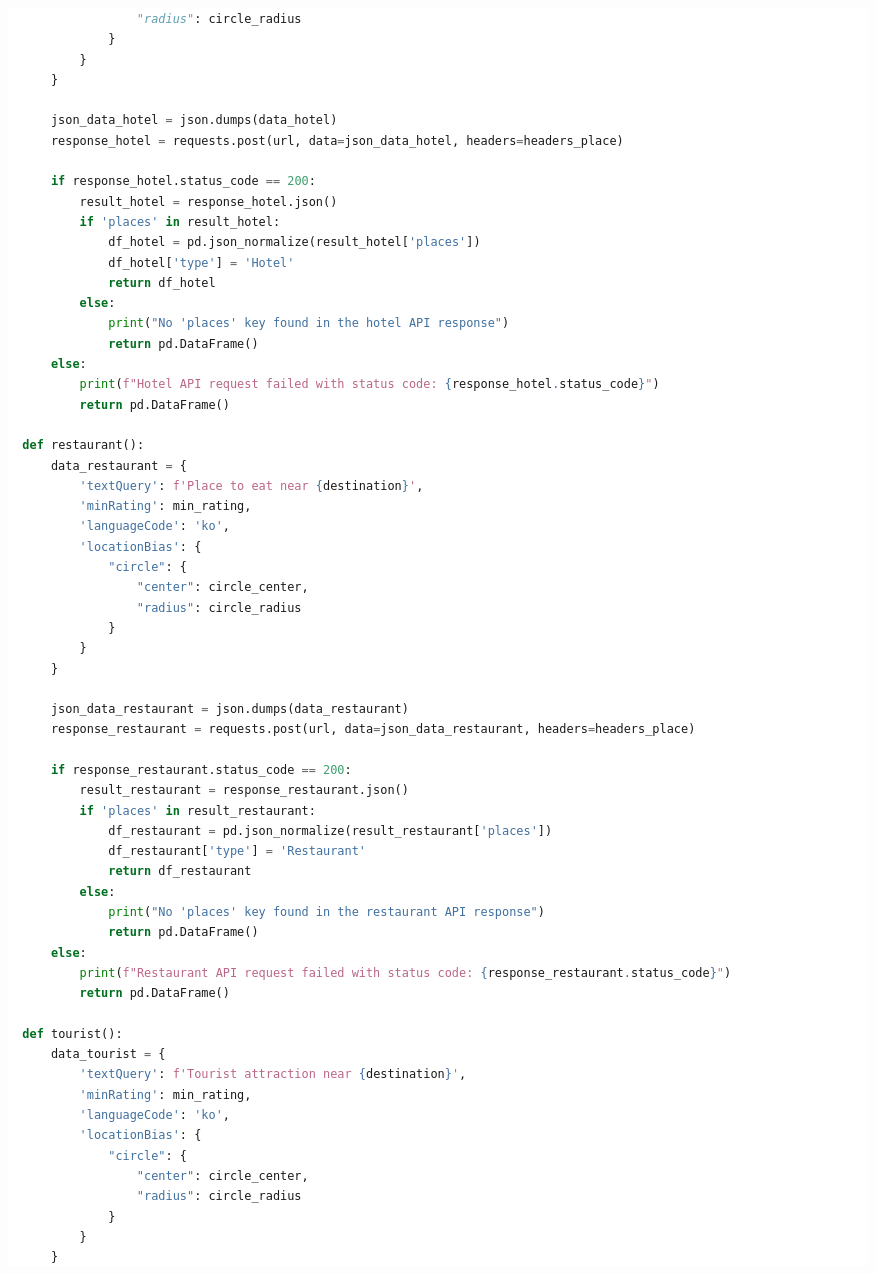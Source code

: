   ```python
                    "radius": circle_radius
                }
            }
        }
    
        json_data_hotel = json.dumps(data_hotel)
        response_hotel = requests.post(url, data=json_data_hotel, headers=headers_place)
    
        if response_hotel.status_code == 200:
            result_hotel = response_hotel.json()
            if 'places' in result_hotel:
                df_hotel = pd.json_normalize(result_hotel['places'])
                df_hotel['type'] = 'Hotel'
                return df_hotel
            else:
                print("No 'places' key found in the hotel API response")
                return pd.DataFrame()
        else:
            print(f"Hotel API request failed with status code: {response_hotel.status_code}")
            return pd.DataFrame()
    
    def restaurant():
        data_restaurant = {
            'textQuery': f'Place to eat near {destination}',
            'minRating': min_rating,
            'languageCode': 'ko',
            'locationBias': {
                "circle": {
                    "center": circle_center,
                    "radius": circle_radius
                }
            }
        }
    
        json_data_restaurant = json.dumps(data_restaurant)
        response_restaurant = requests.post(url, data=json_data_restaurant, headers=headers_place)
    
        if response_restaurant.status_code == 200:
            result_restaurant = response_restaurant.json()
            if 'places' in result_restaurant:
                df_restaurant = pd.json_normalize(result_restaurant['places'])
                df_restaurant['type'] = 'Restaurant'
                return df_restaurant
            else:
                print("No 'places' key found in the restaurant API response")
                return pd.DataFrame()
        else:
            print(f"Restaurant API request failed with status code: {response_restaurant.status_code}")
            return pd.DataFrame()
    
    def tourist():
        data_tourist = {
            'textQuery': f'Tourist attraction near {destination}',
            'minRating': min_rating,
            'languageCode': 'ko',
            'locationBias': {
                "circle": {
                    "center": circle_center,
                    "radius": circle_radius
                }
            }
        }
  ```